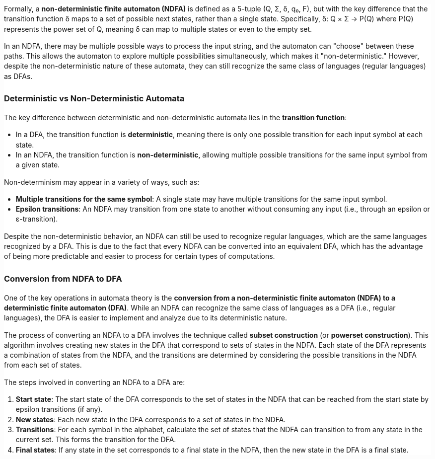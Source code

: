 Formally, a **non-deterministic finite automaton (NDFA)** is defined as a 5-tuple (Q, Σ, δ, q₀, F), but with the key difference that the transition function δ maps to a set of possible next states, rather than a single state. Specifically, δ: Q × Σ → P(Q) where P(Q) represents the power set of Q, meaning δ can map to multiple states or even to the empty set.

In an NDFA, there may be multiple possible ways to process the input string, and the automaton can "choose" between these paths. This allows the automaton to explore multiple possibilities simultaneously, which makes it "non-deterministic." However, despite the non-deterministic nature of these automata, they can still recognize the same class of languages (regular languages) as DFAs.

### **Deterministic vs Non-Deterministic Automata**

The key difference between deterministic and non-deterministic automata lies in the **transition function**:

- In a DFA, the transition function is **deterministic**, meaning there is only one possible transition for each input symbol at each state.
- In an NDFA, the transition function is **non-deterministic**, allowing multiple possible transitions for the same input symbol from a given state.

Non-determinism may appear in a variety of ways, such as:

- **Multiple transitions for the same symbol**: A single state may have multiple transitions for the same input symbol.
- **Epsilon transitions**: An NDFA may transition from one state to another without consuming any input (i.e., through an epsilon or ε-transition).

Despite the non-deterministic behavior, an NDFA can still be used to recognize regular languages, which are the same languages recognized by a DFA. This is due to the fact that every NDFA can be converted into an equivalent DFA, which has the advantage of being more predictable and easier to process for certain types of computations.

### **Conversion from NDFA to DFA**

One of the key operations in automata theory is the **conversion from a non-deterministic finite automaton (NDFA) to a deterministic finite automaton (DFA)**. While an NDFA can recognize the same class of languages as a DFA (i.e., regular languages), the DFA is easier to implement and analyze due to its deterministic nature.

The process of converting an NDFA to a DFA involves the technique called **subset construction** (or **powerset construction**). This algorithm involves creating new states in the DFA that correspond to sets of states in the NDFA. Each state of the DFA represents a combination of states from the NDFA, and the transitions are determined by considering the possible transitions in the NDFA from each set of states.

The steps involved in converting an NDFA to a DFA are:

1. **Start state**: The start state of the DFA corresponds to the set of states in the NDFA that can be reached from the start state by epsilon transitions (if any).
2. **New states**: Each new state in the DFA corresponds to a set of states in the NDFA.
3. **Transitions**: For each symbol in the alphabet, calculate the set of states that the NDFA can transition to from any state in the current set. This forms the transition for the DFA.
4. **Final states**: If any state in the set corresponds to a final state in the NDFA, then the new state in the DFA is a final state.
